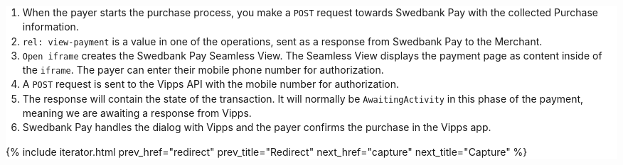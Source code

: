 1.  When the payer starts the purchase process, you make a `POST` request
   towards Swedbank Pay with the collected Purchase information.
2.  `rel: view-payment` is a value in one of the operations, sent as a response
   from Swedbank Pay to the Merchant.
3.  `Open iframe` creates the Swedbank Pay Seamless View.
     The Seamless View displays the payment page as content inside of the
   `iframe`. The payer can enter their mobile phone number for authorization.
4.  A `POST` request is sent to the Vipps API with the mobile number for
   authorization.
5.  The response will contain the state of the transaction. It will normally be
   `AwaitingActivity` in this phase of the payment, meaning we are awaiting a
   response from Vipps.
6.  Swedbank Pay handles the dialog with Vipps and the payer confirms the
   purchase in the Vipps app.

{% include iterator.html
        prev_href="redirect"
        prev_title="Redirect"
        next_href="capture"
        next_title="Capture" %}

[callback]: /payment-instruments/vipps/features/core/callback
[cancellations]: /payment-instruments/vipps/features/core/cancel
[captures]: /payment-instruments/vipps/capture
[complete-url]: /payment-instruments/vipps/features/technical-reference/complete-url
[create-payment]: /payment-instruments/vipps/features/technical-reference/create-payment
[price-resource]: /payment-instruments/vipps/features/technical-reference/prices
[vipps-purchase-flow]: /assets/img/payments/vipps-purchase-flow.png
[vipps-screenshot-1]: /assets/img/payments/vipps-seamless-view.png
